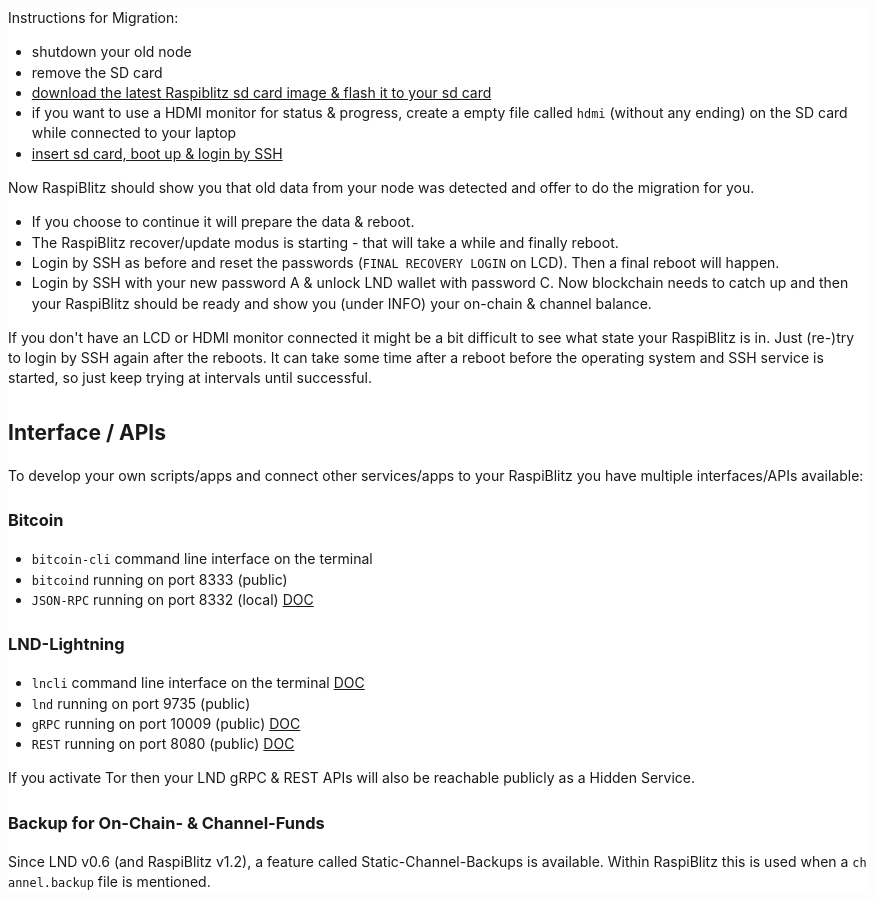 Instructions for Migration:

- shutdown your old node
- remove the SD card
- [download the latest Raspiblitz sd card image & flash it to your sd card](#downloading-the-software)
- if you want to use a HDMI monitor for status & progress, create a empty file called `hdmi` (without any ending) on the SD card while connected to your laptop
- [insert sd card, boot up & login by SSH](#boot-your-raspiblitz)

Now RaspiBlitz should show you that old data from your node was detected and offer to do the migration for you.

- If you choose to continue it will prepare the data & reboot.
- The RaspiBlitz recover/update modus is starting - that will take a while and finally reboot.
- Login by SSH as before and reset the passwords (`FINAL RECOVERY LOGIN` on LCD).
  Then a final reboot will happen.
- Login by SSH with your new password A & unlock LND wallet with password C.
  Now blockchain needs to catch up and then your RaspiBlitz should be ready and show you (under INFO) your on-chain & channel balance.

If you don't have an LCD or HDMI monitor connected it might be a bit difficult to see what state your RaspiBlitz is in.
Just (re-)try to login by SSH again after the reboots.
It can take some time after a reboot before the operating system and SSH service is started, so just keep trying at intervals until successful.

## Interface / APIs

To develop your own scripts/apps and connect other services/apps to your RaspiBlitz you have multiple interfaces/APIs available:

### Bitcoin

- `bitcoin-cli` command line interface on the terminal
- `bitcoind` running on port 8333 (public)
- `JSON-RPC` running on port 8332 (local) [DOC](https://en.bitcoin.it/wiki/API_reference_%28JSON-RPC%29)

### LND-Lightning

- `lncli` command line interface on the terminal [DOC](https://api.lightning.community/)
- `lnd` running on port 9735 (public)
- `gRPC` running on port 10009 (public) [DOC](https://api.lightning.community/)
- `REST` running on port 8080 (public) [DOC](https://api.lightning.community/rest/index.html)

If you activate Tor then your LND gRPC & REST APIs will also be reachable publicly as a Hidden Service.

### Backup for On-Chain- & Channel-Funds

Since LND v0.6 (and RaspiBlitz v1.2), a feature called Static-Channel-Backups is available.
Within RaspiBlitz this is used when a `channel.backup` file is mentioned.
